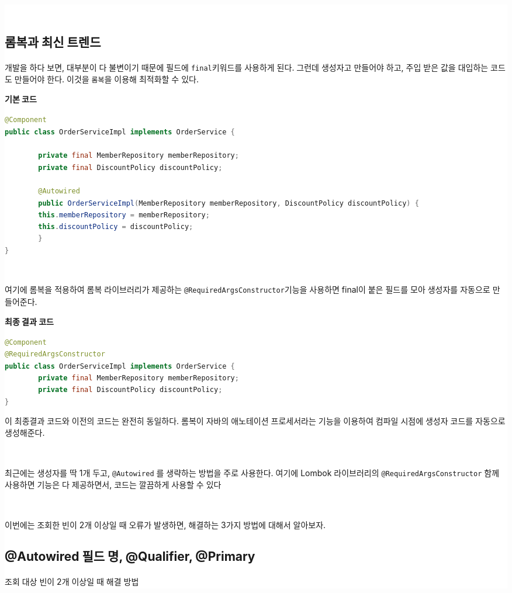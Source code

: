 

<br>

## 롬복과 최신 트렌드

개발을 하다 보면, 대부분이 다 불변이기 때문에 필드에 `final`키워드를 사용하게 된다. 그런데 생성자고 만들어야 하고, 주입 받은 값을 대입하는 코드도 만들어야 한다. 이것을 `롬복`을 이용해 최적화할 수 있다.

**기본 코드**

```java
@Component
public class OrderServiceImpl implements OrderService {
  
		private final MemberRepository memberRepository;
		private final DiscountPolicy discountPolicy;
  
		@Autowired
		public OrderServiceImpl(MemberRepository memberRepository, DiscountPolicy discountPolicy) {
		this.memberRepository = memberRepository;
		this.discountPolicy = discountPolicy;
		}
}
```



<br>

여기에 롬복을 적용하여 롬복 라이브러리가 제공하는 `@RequiredArgsConstructor`기능을 사용하면 final이 붙은 필드를 모아 생성자를 자동으로 만들어준다. 

**최종 결과 코드**

```java
@Component
@RequiredArgsConstructor
public class OrderServiceImpl implements OrderService {
		private final MemberRepository memberRepository;
		private final DiscountPolicy discountPolicy;		
}
```

이 최종결과 코드와 이전의 코드는 완전히 동일하다. 롬복이 자바의 애노테이션 프로세서라는 기능을 이용하여 컴파일 시점에 생성자 코드를 자동으로 생성해준다.

<br>

최근에는 생성자를 딱 1개 두고, `@Autowired` 를 생략하는 방법을 주로 사용한다. 여기에 Lombok 라이브러리의 `@RequiredArgsConstructor` 함께 사용하면 기능은 다 제공하면서, 코드는 깔끔하게 사용할 수 있다



<br>

이번에는 조회한 빈이 2개 이상일 때 오류가 발생하면, 해결하는 3가지 방법에 대해서 알아보자.

## @Autowired 필드 명,  @Qualifier, @Primary

조회 대상 빈이 2개 이상일 때 해결 방법
